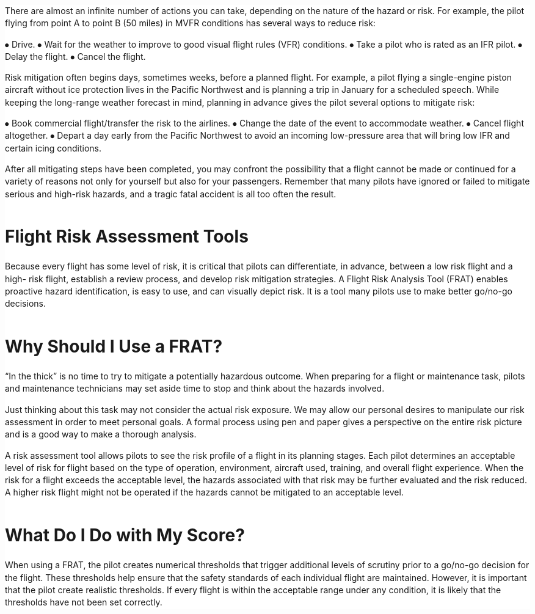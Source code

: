 There are almost an infinite number of actions you can take, depending on the nature of the hazard or risk. For example, the pilot  flying from point A to point B (50 miles) in MVFR conditions has several ways to reduce risk:  

⦁  Drive.  ⦁  Wait for the weather to improve to good visual flight rules (VFR) conditions.  ⦁  Take a pilot who is rated as an IFR pilot.  ⦁  Delay the flight.  ⦁  Cancel the flight.  

Risk mitigation often begins days, sometimes weeks, before a planned flight. For example, a pilot flying a single-engine piston  aircraft without ice protection lives in the Pacific Northwest and is planning a trip in January for a scheduled speech. While keeping  the long-range weather forecast in mind, planning in advance gives the pilot several options to mitigate risk:  

⦁  Book commercial flight/transfer the risk to the airlines.  ⦁  Change the date of the event to accommodate weather.  ⦁  Cancel flight altogether.  ⦁  Depart a day early from the Pacific Northwest to avoid an incoming low-pressure area that will bring low      IFR and certain icing conditions.  

After all mitigating steps have been completed, you may confront the possibility that a flight cannot be made or continued for a  variety of reasons not only for yourself but also for your passengers. Remember that many pilots have ignored or failed to mitigate  serious and high-risk hazards, and a tragic fatal accident is all too often the result.  

# Flight Risk Assessment Tools  

Because every flight has some level of risk, it is critical that pilots can differentiate, in advance, between a low risk flight and a high- risk flight, establish a review process, and develop risk mitigation strategies. A Flight Risk Analysis Tool (FRAT) enables proactive  hazard identification, is easy to use, and can visually depict risk. It is a tool many pilots use to make better go/no-go decisions.  

# Why Should I Use a FRAT?  

“In   the thick” is   no   time to   try   to   mitigate a potentially   hazardous   outcome.   When   preparing   for   a flight or   maintenance   task, pilots  and maintenance technicians may set aside time to stop and think about the hazards involved.  

Just thinking about this task may not consider the actual risk exposure. We may allow our personal desires to manipulate our risk  assessment in order to meet personal goals. A formal process using pen and paper gives a perspective on the entire risk picture and is  a good way to make a thorough analysis.  

A risk assessment tool allows pilots to see the risk profile of a flight in its planning stages. Each pilot determines an acceptable level  of risk for flight based on the type of operation, environment, aircraft used, training, and overall flight experience. When the risk for a  flight exceeds the acceptable level, the hazards associated with that risk may be further evaluated and the risk reduced. A higher risk  flight might not be operated if the hazards cannot be mitigated to an acceptable level.  

# What Do I Do with My Score?  

When using a FRAT, the pilot creates numerical thresholds that trigger additional levels of scrutiny prior to a go/no-go decision for  the flight. These thresholds help ensure that the safety standards of each individual flight are maintained. However, it is important that  the pilot create realistic thresholds. If every flight is within the acceptable range under any condition, it is likely that the thresholds  have not been set correctly.  
